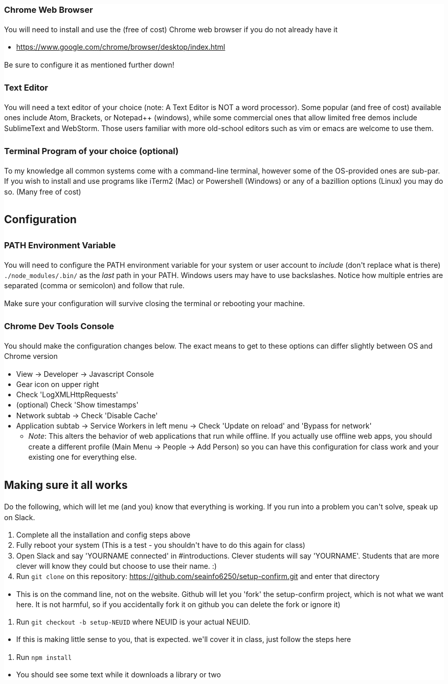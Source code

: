 ### Chrome Web Browser
You will need to install and use the (free of cost) Chrome web browser if you do not already have it
* https://www.google.com/chrome/browser/desktop/index.html

Be sure to configure it as mentioned further down!

### Text Editor
You will need a text editor of your choice (note: A Text Editor is NOT a word processor).  Some popular (and free of cost) available ones include Atom, Brackets, or Notepad++ (windows), while some commercial ones that allow limited free demos include SublimeText and WebStorm.  Those users familiar with more old-school editors such as vim or emacs are welcome to use them.

### Terminal Program of your choice (optional)
To my knowledge all common systems come with a command-line terminal, however some of the OS-provided ones are sub-par.  If you wish to install and use programs like iTerm2 (Mac) or Powershell (Windows) or any of a bazillion options (Linux) you may do so.  (Many free of cost)

## Configuration

### PATH Environment Variable

You will need to configure the PATH environment variable for your system or user account to _include_ (don't replace what is there) `./node_modules/.bin/` as the *last* path in your PATH.  Windows users may have to use backslashes. Notice how multiple entries are separated (comma or semicolon) and follow that rule.

Make sure your configuration will survive closing the terminal or rebooting your machine.

### Chrome Dev Tools Console

You should make the configuration changes below.  The exact means to get to these options can differ slightly between OS and Chrome version
* View -> Developer -> Javascript Console
* Gear icon on upper right
* Check 'LogXMLHttpRequests'
* (optional) Check 'Show timestamps'
* Network subtab -> Check 'Disable Cache'
* Application subtab -> Service Workers in left menu -> Check 'Update on reload' and 'Bypass for network'
  * _Note_: This alters the behavior of web applications that run while offline.  If you actually use offline web apps, you should create a different profile (Main Menu -> People -> Add Person) so you can have this configuration for class work and your existing one for everything else.

## Making sure it all works

Do the following, which will let me (and you) know that everything is working.  If you run into a problem you can't solve, speak up on Slack.

1. Complete all the installation and config steps above
1. Fully reboot your system (This is a test - you shouldn't have to do this again for class)
1. Open Slack and say 'YOURNAME connected' in #introductions.  Clever students will say 'YOURNAME'.  Students that are more clever will know they could but choose to use their name.  :)
1. Run `git clone` on this repository: https://github.com/seainfo6250/setup-confirm.git and enter that directory
  * This is on the command line, not on the website.  Github will let you 'fork' the setup-confirm project, which is not what we want here.  It is not harmful, so if you accidentally fork it on github you can delete the fork or ignore it)
1. Run `git checkout -b setup-NEUID` where NEUID is your actual NEUID.
  * If this is making little sense to you, that is expected.  we'll cover it in class, just follow the steps here
1. Run `npm install`
  * You should see some text while it downloads a library or two